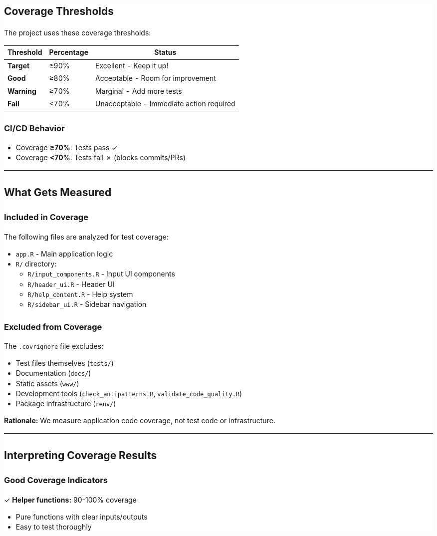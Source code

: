 ## Coverage Thresholds

The project uses these coverage thresholds:

| Threshold | Percentage | Status |
|-----------|------------|--------|
| **Target** | ≥90% | Excellent - Keep it up! |
| **Good** | ≥80% | Acceptable - Room for improvement |
| **Warning** | ≥70% | Marginal - Add more tests |
| **Fail** | <70% | Unacceptable - Immediate action required |

### CI/CD Behavior

- Coverage **≥70%**: Tests pass ✓
- Coverage **<70%**: Tests fail ✗ (blocks commits/PRs)

---

## What Gets Measured

### Included in Coverage

The following files are analyzed for test coverage:

- `app.R` - Main application logic
- `R/` directory:
  - `R/input_components.R` - Input UI components
  - `R/header_ui.R` - Header UI
  - `R/help_content.R` - Help system
  - `R/sidebar_ui.R` - Sidebar navigation

### Excluded from Coverage

The `.covrignore` file excludes:

- Test files themselves (`tests/`)
- Documentation (`docs/`)
- Static assets (`www/`)
- Development tools (`check_antipatterns.R`, `validate_code_quality.R`)
- Package infrastructure (`renv/`)

**Rationale:** We measure application code coverage, not test code or infrastructure.

---

## Interpreting Coverage Results

### Good Coverage Indicators

✓ **Helper functions:** 90-100% coverage
- Pure functions with clear inputs/outputs
- Easy to test thoroughly
